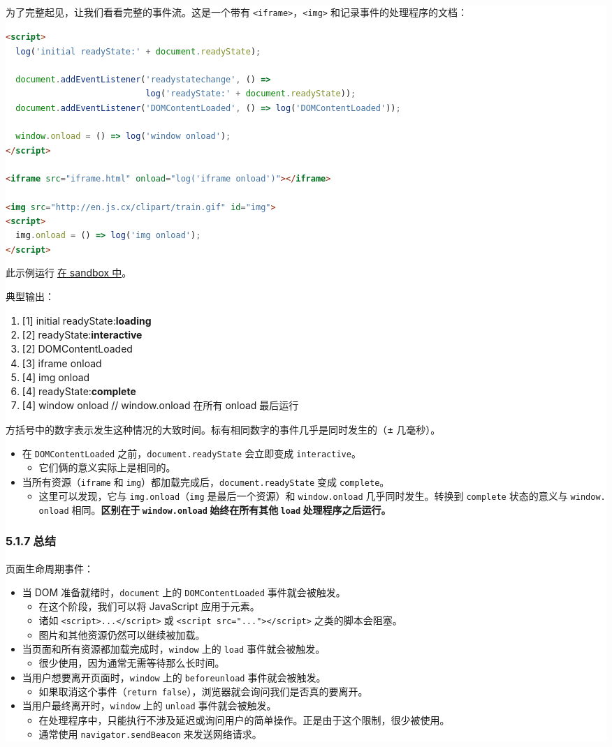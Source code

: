 为了完整起见，让我们看看完整的事件流。这是一个带有 `<iframe>`，`<img>` 和记录事件的处理程序的文档：

```html
<script>
  log('initial readyState:' + document.readyState);

  document.addEventListener('readystatechange', () => 
                            log('readyState:' + document.readyState));
  document.addEventListener('DOMContentLoaded', () => log('DOMContentLoaded'));

  window.onload = () => log('window onload');
</script>

<iframe src="iframe.html" onload="log('iframe onload')"></iframe>

<img src="http://en.js.cx/clipart/train.gif" id="img">
<script>
  img.onload = () => log('img onload');
</script>
```

此示例运行 [在 sandbox 中](https://plnkr.co/edit/ct5SNvrHCA75b2KZ?p=preview)。

典型输出：

1. [1] initial readyState:**loading**
2. [2] readyState:**interactive**
3. [2] DOMContentLoaded
4. [3] iframe onload
5. [4] img onload
6. [4] readyState:**complete**
7. [4] window onload    // window.onload 在所有 onload 最后运行

方括号中的数字表示发生这种情况的大致时间。标有相同数字的事件几乎是同时发生的（± 几毫秒）。

- 在 `DOMContentLoaded` 之前，`document.readyState` 会立即变成 `interactive`。
  - 它们俩的意义实际上是相同的。
- 当所有资源（`iframe` 和 `img`）都加载完成后，`document.readyState` 变成 `complete`。
  - 这里可以发现，它与 `img.onload`（`img` 是最后一个资源）和 `window.onload` 几乎同时发生。转换到 `complete` 状态的意义与 `window.onload` 相同。**区别在于 `window.onload` 始终在所有其他 `load` 处理程序之后运行。**



### 5.1.7 总结

页面生命周期事件：

- 当 DOM 准备就绪时，`document` 上的 `DOMContentLoaded` 事件就会被触发。
  - 在这个阶段，我们可以将 JavaScript 应用于元素。
  - 诸如 `<script>...</script>` 或 `<script src="..."></script>` 之类的脚本会阻塞。 
  - 图片和其他资源仍然可以继续被加载。
- 当页面和所有资源都加载完成时，`window` 上的 `load` 事件就会被触发。
  - 很少使用，因为通常无需等待那么长时间。
- 当用户想要离开页面时，`window` 上的 `beforeunload` 事件就会被触发。
  - 如果取消这个事件（`return false`），浏览器就会询问我们是否真的要离开。
- 当用户最终离开时，`window` 上的 `unload` 事件就会被触发。
  - 在处理程序中，只能执行不涉及延迟或询问用户的简单操作。正是由于这个限制，很少被使用。
  - 通常使用 `navigator.sendBeacon` 来发送网络请求。
